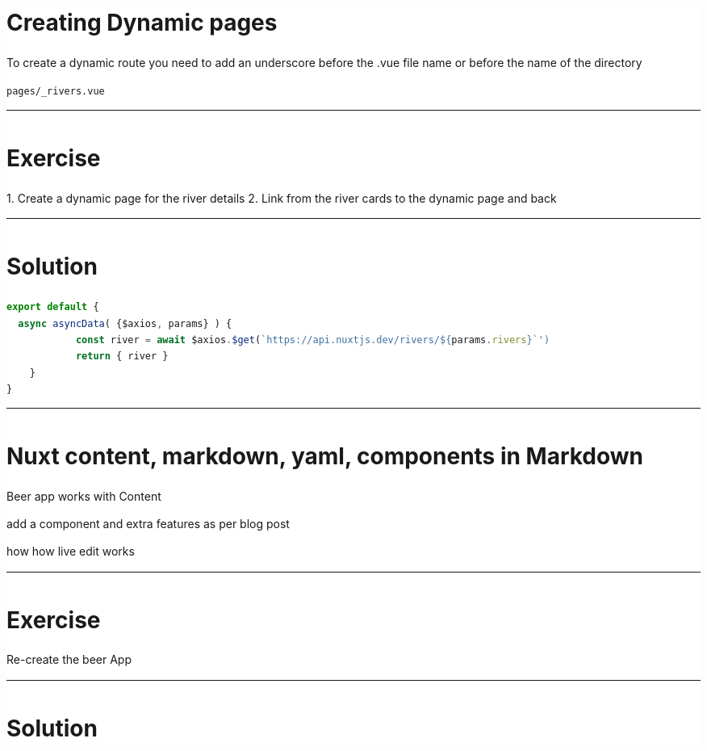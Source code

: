 # Creating Dynamic pages

To create a dynamic route you need to add an underscore before the .vue file name or before the name of the directory

`pages/_rivers.vue`

---

# Exercise

<Steps>
1. Create a dynamic page for the river details
2. Link from the river cards to the dynamic page and back
</Steps>

---

# Solution

```jsx
export default {
  async asyncData( {$axios, params} ) {
			const river = await $axios.$get(`https://api.nuxtjs.dev/rivers/${params.rivers}`')
			return { river }
    }
}
```

---

# Nuxt content, markdown, yaml, components in Markdown

Beer app works with Content

<Notes>
add a component and extra features as per blog post

how how live edit works
</Notes>


---

# Exercise

Re-create the beer App

---

# Solution
